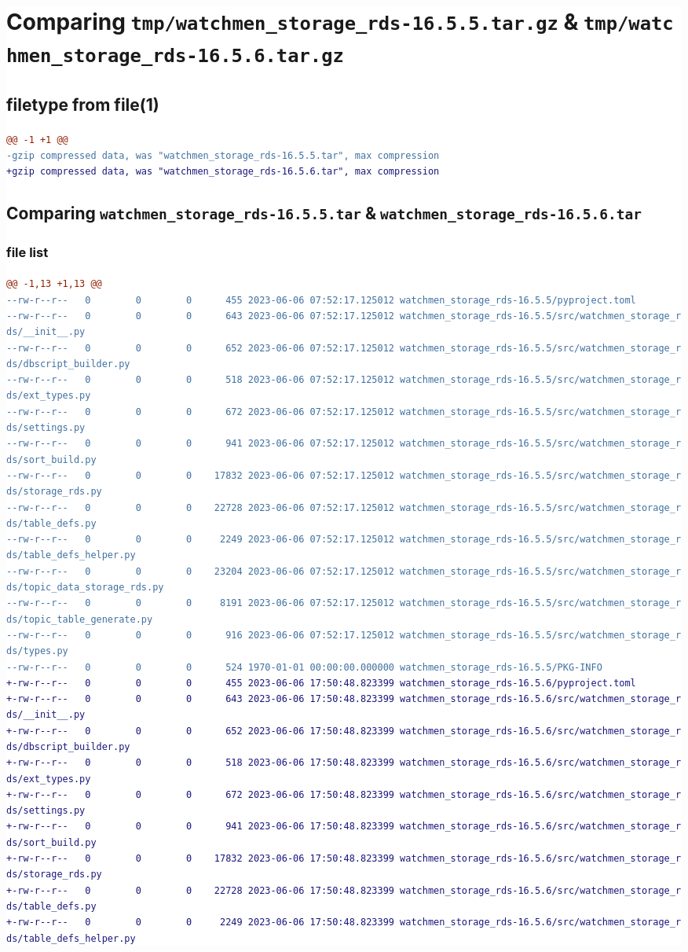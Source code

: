 # Comparing `tmp/watchmen_storage_rds-16.5.5.tar.gz` & `tmp/watchmen_storage_rds-16.5.6.tar.gz`

## filetype from file(1)

```diff
@@ -1 +1 @@
-gzip compressed data, was "watchmen_storage_rds-16.5.5.tar", max compression
+gzip compressed data, was "watchmen_storage_rds-16.5.6.tar", max compression
```

## Comparing `watchmen_storage_rds-16.5.5.tar` & `watchmen_storage_rds-16.5.6.tar`

### file list

```diff
@@ -1,13 +1,13 @@
--rw-r--r--   0        0        0      455 2023-06-06 07:52:17.125012 watchmen_storage_rds-16.5.5/pyproject.toml
--rw-r--r--   0        0        0      643 2023-06-06 07:52:17.125012 watchmen_storage_rds-16.5.5/src/watchmen_storage_rds/__init__.py
--rw-r--r--   0        0        0      652 2023-06-06 07:52:17.125012 watchmen_storage_rds-16.5.5/src/watchmen_storage_rds/dbscript_builder.py
--rw-r--r--   0        0        0      518 2023-06-06 07:52:17.125012 watchmen_storage_rds-16.5.5/src/watchmen_storage_rds/ext_types.py
--rw-r--r--   0        0        0      672 2023-06-06 07:52:17.125012 watchmen_storage_rds-16.5.5/src/watchmen_storage_rds/settings.py
--rw-r--r--   0        0        0      941 2023-06-06 07:52:17.125012 watchmen_storage_rds-16.5.5/src/watchmen_storage_rds/sort_build.py
--rw-r--r--   0        0        0    17832 2023-06-06 07:52:17.125012 watchmen_storage_rds-16.5.5/src/watchmen_storage_rds/storage_rds.py
--rw-r--r--   0        0        0    22728 2023-06-06 07:52:17.125012 watchmen_storage_rds-16.5.5/src/watchmen_storage_rds/table_defs.py
--rw-r--r--   0        0        0     2249 2023-06-06 07:52:17.125012 watchmen_storage_rds-16.5.5/src/watchmen_storage_rds/table_defs_helper.py
--rw-r--r--   0        0        0    23204 2023-06-06 07:52:17.125012 watchmen_storage_rds-16.5.5/src/watchmen_storage_rds/topic_data_storage_rds.py
--rw-r--r--   0        0        0     8191 2023-06-06 07:52:17.125012 watchmen_storage_rds-16.5.5/src/watchmen_storage_rds/topic_table_generate.py
--rw-r--r--   0        0        0      916 2023-06-06 07:52:17.125012 watchmen_storage_rds-16.5.5/src/watchmen_storage_rds/types.py
--rw-r--r--   0        0        0      524 1970-01-01 00:00:00.000000 watchmen_storage_rds-16.5.5/PKG-INFO
+-rw-r--r--   0        0        0      455 2023-06-06 17:50:48.823399 watchmen_storage_rds-16.5.6/pyproject.toml
+-rw-r--r--   0        0        0      643 2023-06-06 17:50:48.823399 watchmen_storage_rds-16.5.6/src/watchmen_storage_rds/__init__.py
+-rw-r--r--   0        0        0      652 2023-06-06 17:50:48.823399 watchmen_storage_rds-16.5.6/src/watchmen_storage_rds/dbscript_builder.py
+-rw-r--r--   0        0        0      518 2023-06-06 17:50:48.823399 watchmen_storage_rds-16.5.6/src/watchmen_storage_rds/ext_types.py
+-rw-r--r--   0        0        0      672 2023-06-06 17:50:48.823399 watchmen_storage_rds-16.5.6/src/watchmen_storage_rds/settings.py
+-rw-r--r--   0        0        0      941 2023-06-06 17:50:48.823399 watchmen_storage_rds-16.5.6/src/watchmen_storage_rds/sort_build.py
+-rw-r--r--   0        0        0    17832 2023-06-06 17:50:48.823399 watchmen_storage_rds-16.5.6/src/watchmen_storage_rds/storage_rds.py
+-rw-r--r--   0        0        0    22728 2023-06-06 17:50:48.823399 watchmen_storage_rds-16.5.6/src/watchmen_storage_rds/table_defs.py
+-rw-r--r--   0        0        0     2249 2023-06-06 17:50:48.823399 watchmen_storage_rds-16.5.6/src/watchmen_storage_rds/table_defs_helper.py
```